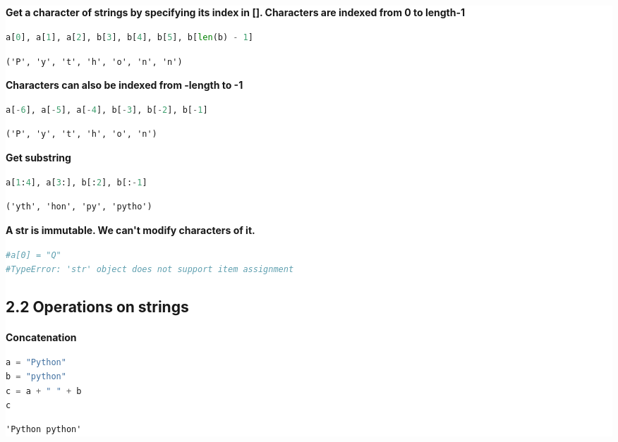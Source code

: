 
**Get a character of strings by specifying its index in []. Characters are indexed from 0 to length-1**


```python
a[0], a[1], a[2], b[3], b[4], b[5], b[len(b) - 1]
```




    ('P', 'y', 't', 'h', 'o', 'n', 'n')



**Characters can also be indexed from -length to -1**


```python
a[-6], a[-5], a[-4], b[-3], b[-2], b[-1]
```




    ('P', 'y', 't', 'h', 'o', 'n')



**Get substring**


```python
a[1:4], a[3:], b[:2], b[:-1]
```




    ('yth', 'hon', 'py', 'pytho')



**A str is immutable. We can't modify characters of it.**


```python
#a[0] = "Q"
#TypeError: 'str' object does not support item assignment
```

## 2.2 Operations on strings

**Concatenation**


```python
a = "Python"
b = "python"
c = a + " " + b
c
```




    'Python python'

